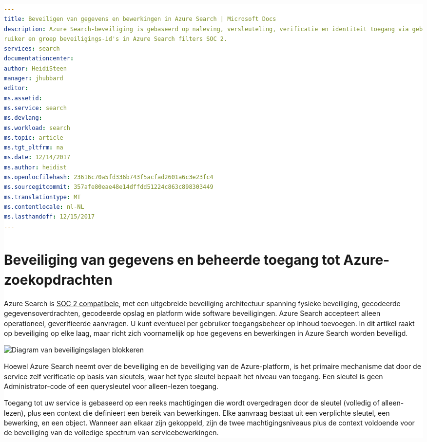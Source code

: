 ```yaml
---
title: Beveiligen van gegevens en bewerkingen in Azure Search | Microsoft Docs
description: Azure Search-beveiliging is gebaseerd op naleving, versleuteling, verificatie en identiteit toegang via gebruiker en groep beveiligings-id's in Azure Search filters SOC 2.
services: search
documentationcenter: 
author: HeidiSteen
manager: jhubbard
editor: 
ms.assetid: 
ms.service: search
ms.devlang: 
ms.workload: search
ms.topic: article
ms.tgt_pltfrm: na
ms.date: 12/14/2017
ms.author: heidist
ms.openlocfilehash: 23616c70a5fd336b743f5acfad2601a6c3e23fc4
ms.sourcegitcommit: 357afe80eae48e14dffdd51224c863c898303449
ms.translationtype: MT
ms.contentlocale: nl-NL
ms.lasthandoff: 12/15/2017
---
```

# <a name="data-security-and-controlled-access-to-azure-search-operations"></a>Beveiliging van gegevens en beheerde toegang tot Azure-zoekopdrachten

Azure Search is [SOC 2 compatibele](https://servicetrust.microsoft.com/ViewPage/MSComplianceGuide?command=Download&downloadType=Document&downloadId=93292f19-f43e-4c4e-8615-c38ab953cf95&docTab=4ce99610-c9c0-11e7-8c2c-f908a777fa4d_SOC%20%2F%20SSAE%2016%20Reports), met een uitgebreide beveiliging architectuur spanning fysieke beveiliging, gecodeerde gegevensoverdrachten, gecodeerde opslag en platform wide software beveiligingen. Azure Search accepteert alleen operationeel, geverifieerde aanvragen. U kunt eventueel per gebruiker toegangsbeheer op inhoud toevoegen. In dit artikel raakt op beveiliging op elke laag, maar richt zich voornamelijk op hoe gegevens en bewerkingen in Azure Search worden beveiligd.

![Diagram van beveiligingslagen blokkeren](media/search-security-overview/azsearch-security-diagram.png)

Hoewel Azure Search neemt over de beveiliging en de beveiliging van de Azure-platform, is het primaire mechanisme dat door de service zelf verificatie op basis van sleutels, waar het type sleutel bepaalt het niveau van toegang. Een sleutel is geen Administrator-code of een querysleutel voor alleen-lezen toegang.

Toegang tot uw service is gebaseerd op een reeks machtigingen die wordt overgedragen door de sleutel (volledig of alleen-lezen), plus een context die definieert een bereik van bewerkingen. Elke aanvraag bestaat uit een verplichte sleutel, een bewerking, en een object. Wanneer aan elkaar zijn gekoppeld, zijn de twee machtigingsniveaus plus de context voldoende voor de beveiliging van de volledige spectrum van servicebewerkingen. 
